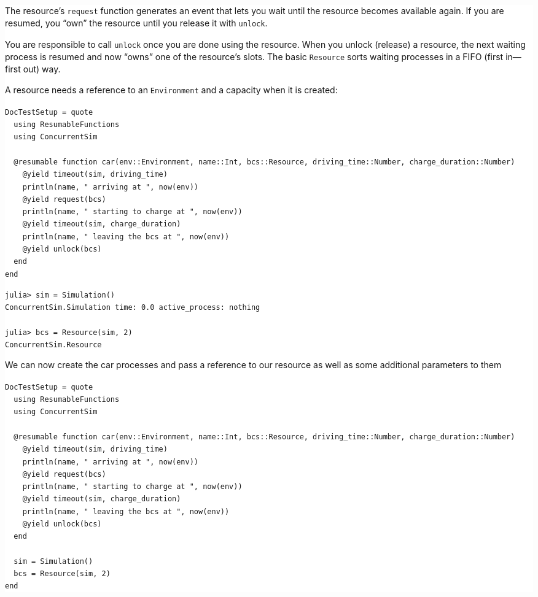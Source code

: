 The resource’s `request` function generates an event that lets you wait until the resource becomes available again. If you are resumed, you “own” the resource until you release it with `unlock`.

You are responsible to call `unlock` once you are done using the resource. When you unlock (release) a resource, the next waiting process is resumed and now “owns” one of the resource’s slots. The basic `Resource` sorts waiting processes in a FIFO (first in—first out) way.

A resource needs a reference to an `Environment` and a capacity when it is created:

```@meta
DocTestSetup = quote
  using ResumableFunctions
  using ConcurrentSim

  @resumable function car(env::Environment, name::Int, bcs::Resource, driving_time::Number, charge_duration::Number)
    @yield timeout(sim, driving_time)
    println(name, " arriving at ", now(env))
    @yield request(bcs)
    println(name, " starting to charge at ", now(env))
    @yield timeout(sim, charge_duration)
    println(name, " leaving the bcs at ", now(env))
    @yield unlock(bcs)
  end
end
```

```jldoctest
julia> sim = Simulation()
ConcurrentSim.Simulation time: 0.0 active_process: nothing

julia> bcs = Resource(sim, 2)
ConcurrentSim.Resource
```

We can now create the car processes and pass a reference to our resource as well as some additional parameters to them

```@meta
DocTestSetup = quote
  using ResumableFunctions
  using ConcurrentSim

  @resumable function car(env::Environment, name::Int, bcs::Resource, driving_time::Number, charge_duration::Number)
    @yield timeout(sim, driving_time)
    println(name, " arriving at ", now(env))
    @yield request(bcs)
    println(name, " starting to charge at ", now(env))
    @yield timeout(sim, charge_duration)
    println(name, " leaving the bcs at ", now(env))
    @yield unlock(bcs)
  end

  sim = Simulation()
  bcs = Resource(sim, 2)
end
```
